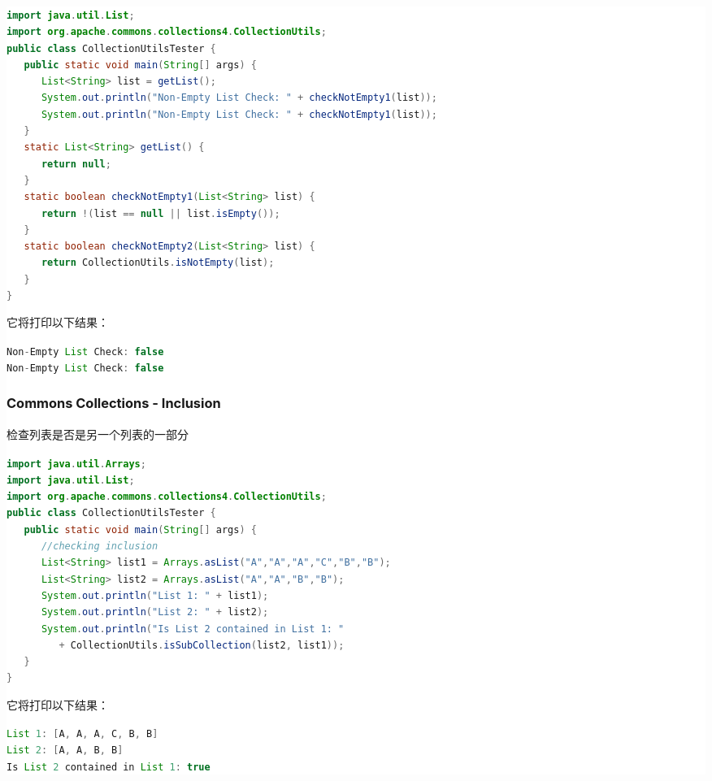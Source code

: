```java
import java.util.List;
import org.apache.commons.collections4.CollectionUtils;
public class CollectionUtilsTester {
   public static void main(String[] args) {
      List<String> list = getList();
      System.out.println("Non-Empty List Check: " + checkNotEmpty1(list));
      System.out.println("Non-Empty List Check: " + checkNotEmpty1(list));
   }
   static List<String> getList() {
      return null;
   } 
   static boolean checkNotEmpty1(List<String> list) {
      return !(list == null || list.isEmpty());
   }
   static boolean checkNotEmpty2(List<String> list) {
      return CollectionUtils.isNotEmpty(list);
   } 
}
```

它将打印以下结果：

```java
Non-Empty List Check: false
Non-Empty List Check: false
```

### Commons Collections - Inclusion

检查列表是否是另一个列表的一部分

```java
import java.util.Arrays;
import java.util.List;
import org.apache.commons.collections4.CollectionUtils;
public class CollectionUtilsTester {
   public static void main(String[] args) {
      //checking inclusion
      List<String> list1 = Arrays.asList("A","A","A","C","B","B");
      List<String> list2 = Arrays.asList("A","A","B","B");
      System.out.println("List 1: " + list1);
      System.out.println("List 2: " + list2);
      System.out.println("Is List 2 contained in List 1: " 
         + CollectionUtils.isSubCollection(list2, list1));
   }
}
```

它将打印以下结果：

```java
List 1: [A, A, A, C, B, B]
List 2: [A, A, B, B]
Is List 2 contained in List 1: true
```
